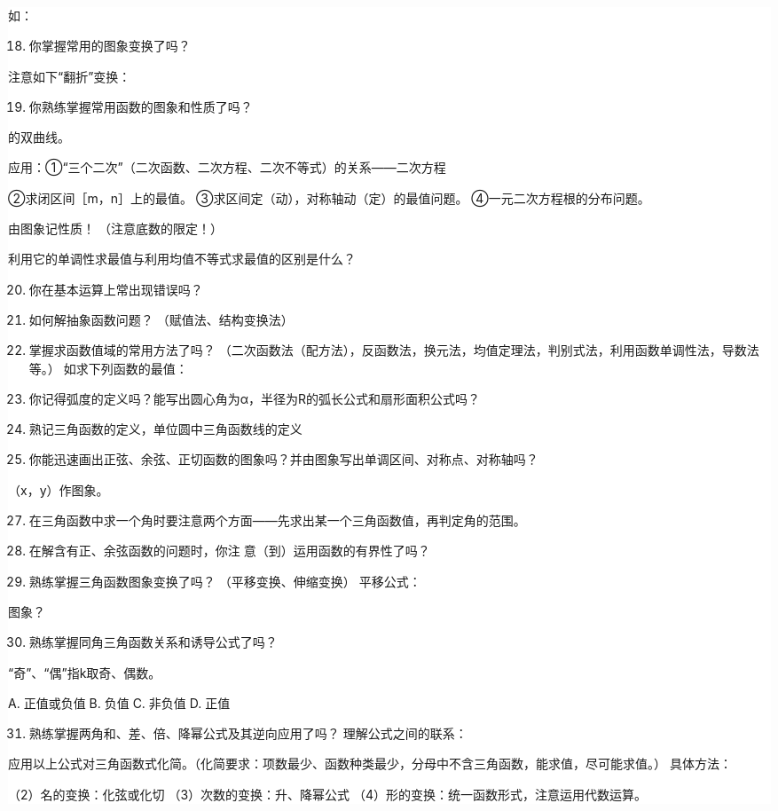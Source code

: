 如：

18. 你掌握常用的图象变换了吗？

注意如下“翻折”变换：

19. 你熟练掌握常用函数的图象和性质了吗？

的双曲线。

应用：①“三个二次”（二次函数、二次方程、二次不等式）的关系——二次方程

②求闭区间［m，n］上的最值。
③求区间定（动），对称轴动（定）的最值问题。
④一元二次方程根的分布问题。

由图象记性质！ （注意底数的限定！）

利用它的单调性求最值与利用均值不等式求最值的区别是什么？

20. 你在基本运算上常出现错误吗？

21. 如何解抽象函数问题？
（赋值法、结构变换法）

22. 掌握求函数值域的常用方法了吗？
（二次函数法（配方法），反函数法，换元法，均值定理法，判别式法，利用函数单调性法，导数法等。）
如求下列函数的最值：

23. 你记得弧度的定义吗？能写出圆心角为α，半径为R的弧长公式和扇形面积公式吗？

24. 熟记三角函数的定义，单位圆中三角函数线的定义

25. 你能迅速画出正弦、余弦、正切函数的图象吗？并由图象写出单调区间、对称点、对称轴吗？

（x，y）作图象。

27. 在三角函数中求一个角时要注意两个方面——先求出某一个三角函数值，再判定角的范围。

28. 在解含有正、余弦函数的问题时，你注 意（到）运用函数的有界性了吗？

29. 熟练掌握三角函数图象变换了吗？
（平移变换、伸缩变换）
平移公式：

图象？

30. 熟练掌握同角三角函数关系和诱导公式了吗？

“奇”、“偶”指k取奇、偶数。

A. 正值或负值 B. 负值 C. 非负值 D. 正值

31. 熟练掌握两角和、差、倍、降幂公式及其逆向应用了吗？
理解公式之间的联系：

应用以上公式对三角函数式化简。（化简要求：项数最少、函数种类最少，分母中不含三角函数，能求值，尽可能求值。）
具体方法：

（2）名的变换：化弦或化切
（3）次数的变换：升、降幂公式
（4）形的变换：统一函数形式，注意运用代数运算。

